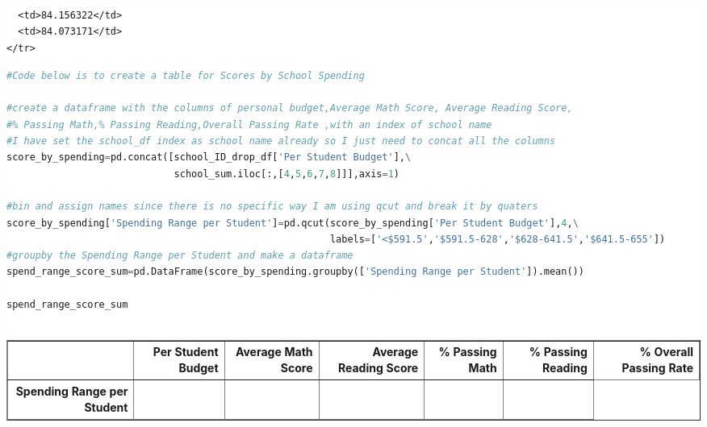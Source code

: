       <td>84.156322</td>
      <td>84.073171</td>
    </tr>
  </tbody>
</table>
</div>




```python
#Code below is to create a table for Scores by School Spending

#create a dataframe with the columns of personal budget,Average Math Score, Average Reading Score,
#% Passing Math,% Passing Reading,Overall Passing Rate ,with an index of school name
#I have set the school_df index as school name already so I just need to concat all the columns
score_by_spending=pd.concat([school_ID_drop_df['Per Student Budget'],\
                             school_sum.iloc[:,[4,5,6,7,8]]],axis=1)

#bin and assign names since there is no specific way I am using qcut and break it by quaters
score_by_spending['Spending Range per Student']=pd.qcut(score_by_spending['Per Student Budget'],4,\
                                                        labels=['<$591.5','$591.5-628','$628-641.5','$641.5-655'])
#groupby the Spending Range per Student and make a dataframe 
spend_range_score_sum=pd.DataFrame(score_by_spending.groupby(['Spending Range per Student']).mean())

spend_range_score_sum



```




<div>
<style scoped>
    .dataframe tbody tr th:only-of-type {
        vertical-align: middle;
    }

    .dataframe tbody tr th {
        vertical-align: top;
    }

    .dataframe thead th {
        text-align: right;
    }
</style>
<table border="1" class="dataframe">
  <thead>
    <tr style="text-align: right;">
      <th></th>
      <th>Per Student Budget</th>
      <th>Average Math Score</th>
      <th>Average Reading Score</th>
      <th>% Passing Math</th>
      <th>% Passing Reading</th>
      <th>% Overall Passing Rate</th>
    </tr>
    <tr>
      <th>Spending Range per Student</th>
      <th></th>
      <th></th>
      <th></th>
      <th></th>
      <th></th>